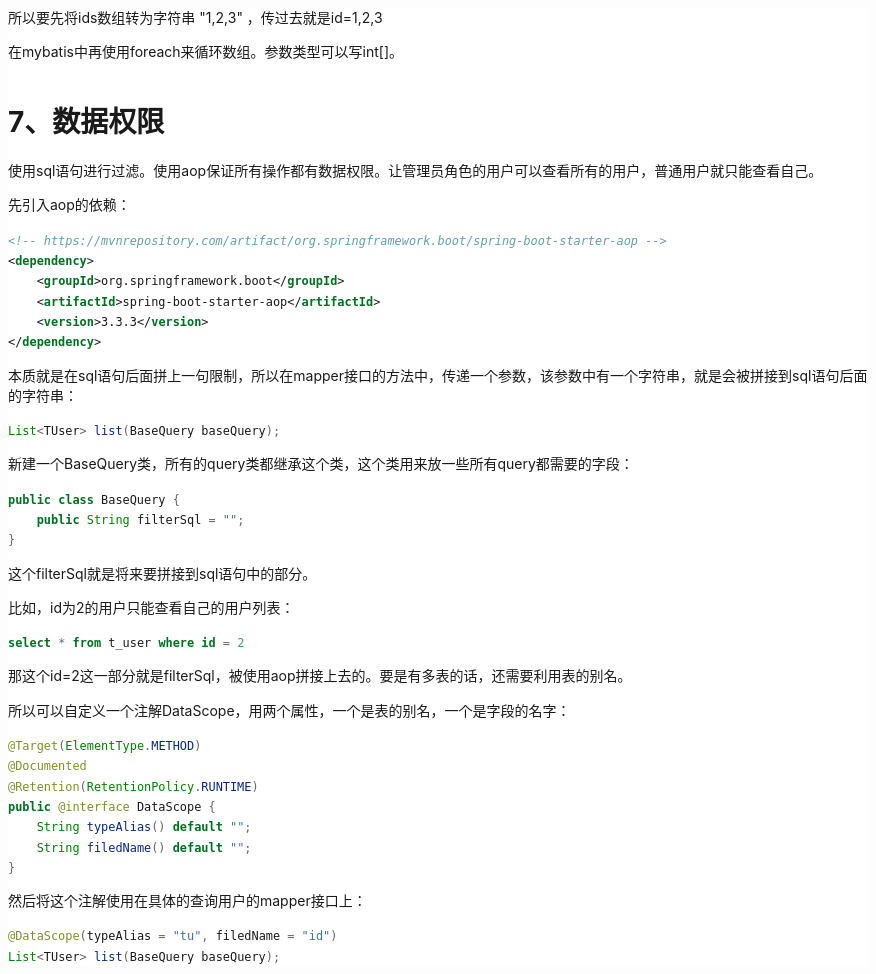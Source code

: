 所以要先将ids数组转为字符串 "1,2,3" ，传过去就是id=1,2,3

在mybatis中再使用foreach来循环数组。参数类型可以写int[]。

# 7、数据权限

使用sql语句进行过滤。使用aop保证所有操作都有数据权限。让管理员角色的用户可以查看所有的用户，普通用户就只能查看自己。

先引入aop的依赖：

```xml
<!-- https://mvnrepository.com/artifact/org.springframework.boot/spring-boot-starter-aop -->
<dependency>
    <groupId>org.springframework.boot</groupId>
    <artifactId>spring-boot-starter-aop</artifactId>
    <version>3.3.3</version>
</dependency>
```

本质就是在sql语句后面拼上一句限制，所以在mapper接口的方法中，传递一个参数，该参数中有一个字符串，就是会被拼接到sql语句后面的字符串：

```java
List<TUser> list(BaseQuery baseQuery);
```

新建一个BaseQuery类，所有的query类都继承这个类，这个类用来放一些所有query都需要的字段：

```java
public class BaseQuery {
    public String filterSql = "";
}
```

这个filterSql就是将来要拼接到sql语句中的部分。

比如，id为2的用户只能查看自己的用户列表：

```sql
select * from t_user where id = 2
```

那这个id=2这一部分就是filterSql，被使用aop拼接上去的。要是有多表的话，还需要利用表的别名。

所以可以自定义一个注解DataScope，用两个属性，一个是表的别名，一个是字段的名字：

```java
@Target(ElementType.METHOD)
@Documented
@Retention(RetentionPolicy.RUNTIME)
public @interface DataScope {
    String typeAlias() default "";
    String filedName() default "";
}
```

然后将这个注解使用在具体的查询用户的mapper接口上：

```java
@DataScope(typeAlias = "tu", filedName = "id")
List<TUser> list(BaseQuery baseQuery);
```
